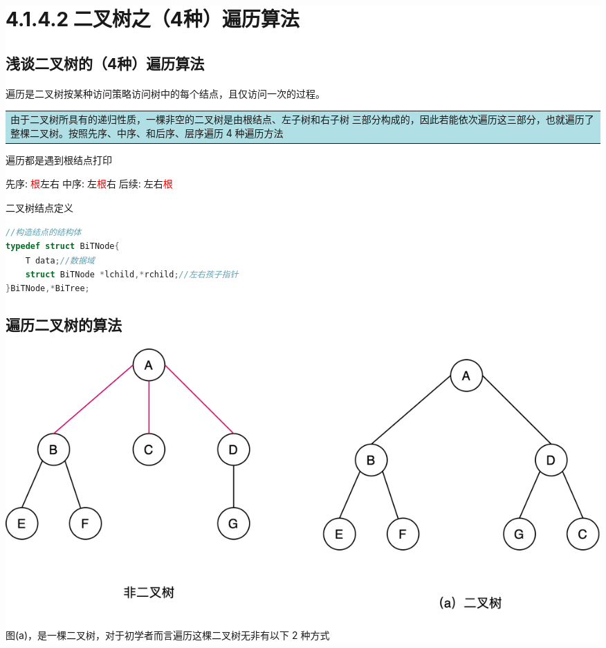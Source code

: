 # 4.1.4.2 二叉树之（4种）遍历算法


## 浅谈二叉树的（4种）遍历算法

 遍历是二叉树按某种访问策略访问树中的每个结点，且仅访问一次的过程。
<table><tr><td bgcolor=PowderBlue>
   由于二叉树所具有的递归性质，一棵非空的二叉树是由根结点、左子树和右子树 三部分构成的，因此若能依次遍历这三部分，也就遍历了整棵二叉树。按照先序、中序、和后序、层序遍历 4 种遍历方法
</td></tr></table>

遍历都是遇到根结点打印

先序: <font color=red>根</font>左右
中序: 左<font color=red>根</font>右
后续: 左右<font color=red>根</font>

二叉树结点定义
```c
//构造结点的结构体
typedef struct BiTNode{
    T data;//数据域
    struct BiTNode *lchild,*rchild;//左右孩子指针
}BiTNode,*BiTree;

```

## 遍历二叉树的算法

![二叉树与普通树](./../../sources/images/traversing-binary-tree.png)

图(a)，是一棵二叉树，对于初学者而言遍历这棵二叉树无非有以下 2 种方式
